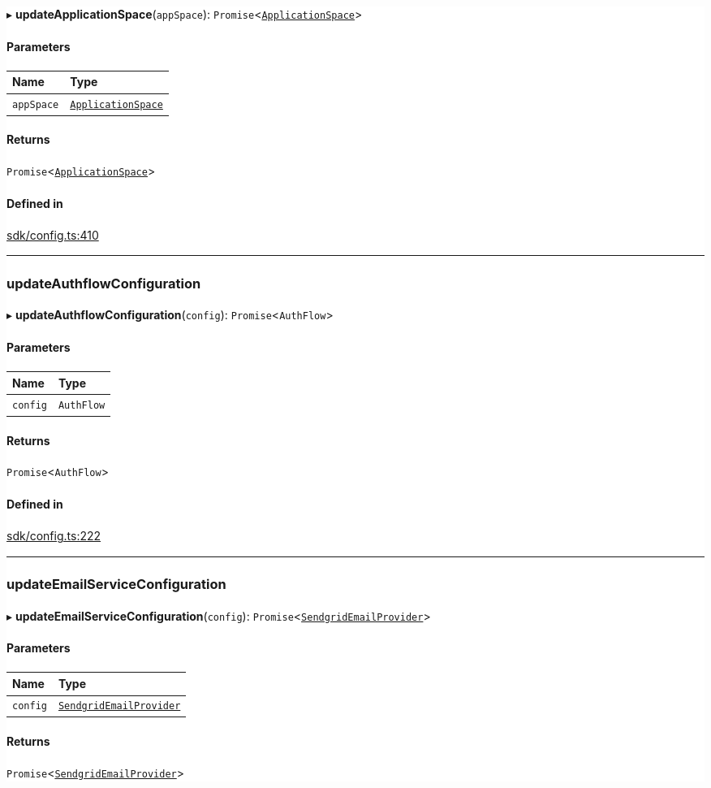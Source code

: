 ▸ **updateApplicationSpace**(`appSpace`): `Promise`<[`ApplicationSpace`](ApplicationSpace.md)\>

#### Parameters

| Name | Type |
| :------ | :------ |
| `appSpace` | [`ApplicationSpace`](ApplicationSpace.md) |

#### Returns

`Promise`<[`ApplicationSpace`](ApplicationSpace.md)\>

#### Defined in

[sdk/config.ts:410](https://github.com/indykite/jarvis-sdk-node/blob/438b790/jarvis_sdk_node/src/sdk/config.ts#L410)

___

### updateAuthflowConfiguration

▸ **updateAuthflowConfiguration**(`config`): `Promise`<`AuthFlow`\>

#### Parameters

| Name | Type |
| :------ | :------ |
| `config` | `AuthFlow` |

#### Returns

`Promise`<`AuthFlow`\>

#### Defined in

[sdk/config.ts:222](https://github.com/indykite/jarvis-sdk-node/blob/438b790/jarvis_sdk_node/src/sdk/config.ts#L222)

___

### updateEmailServiceConfiguration

▸ **updateEmailServiceConfiguration**(`config`): `Promise`<[`SendgridEmailProvider`](SendgridEmailProvider.md)\>

#### Parameters

| Name | Type |
| :------ | :------ |
| `config` | [`SendgridEmailProvider`](SendgridEmailProvider.md) |

#### Returns

`Promise`<[`SendgridEmailProvider`](SendgridEmailProvider.md)\>
